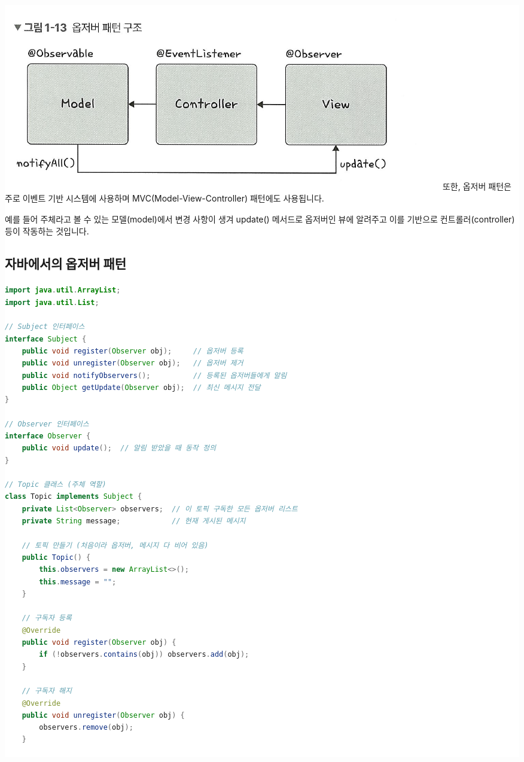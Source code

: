 ![그림1-13](./images/그림1-13.png)
또한, 옵저버 패턴은 주로 이벤트 기반 시스템에 사용하며 MVC(Model-View-Controller) 패턴에도 사용됩니다.

예를 들어 주체라고 볼 수 있는 모델(model)에서 변경 사항이 생겨 update() 메서드로 옵저버인 뷰에 알려주고 이를 기반으로 컨트롤러(controller) 등이 작동하는 것입니다.

## 자바에서의 옵저버 패턴
```java
import java.util.ArrayList;
import java.util.List;

// Subject 인터페이스 
interface Subject {
	public void register(Observer obj);     // 옵저버 등록
	public void unregister(Observer obj);   // 옵저버 제거
	public void notifyObservers();          // 등록된 옵저버들에게 알림
	public Object getUpdate(Observer obj);  // 최신 메시지 전달 
}

// Observer 인터페이스 
interface Observer {
	public void update();  // 알림 받았을 때 동작 정의 
}

// Topic 클래스 (주체 역할) 
class Topic implements Subject {
	private List<Observer> observers;  // 이 토픽 구독한 모든 옵저버 리스트
	private String message;            // 현재 게시된 메시지 
	
	// 토픽 만들기 (처음이라 옵저버, 메시지 다 비어 있음) 
	public Topic() {
		this.observers = new ArrayList<>();
		this.message = "";
	}
	
	// 구독자 등록 
	@Override
	public void register(Observer obj) {
		if (!observers.contains(obj)) observers.add(obj);
	}
	
	// 구독자 해지 
	@Override
	public void unregister(Observer obj) {
		observers.remove(obj);
	}
	
```